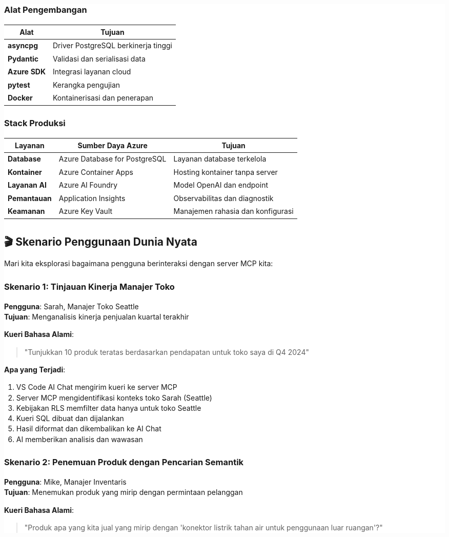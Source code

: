### Alat Pengembangan

| **Alat** | **Tujuan** |
|----------|-------------|
| **asyncpg** | Driver PostgreSQL berkinerja tinggi |
| **Pydantic** | Validasi dan serialisasi data |
| **Azure SDK** | Integrasi layanan cloud |
| **pytest** | Kerangka pengujian |
| **Docker** | Kontainerisasi dan penerapan |

### Stack Produksi

| **Layanan** | **Sumber Daya Azure** | **Tujuan** |
|-------------|-------------------|-------------|
| **Database** | Azure Database for PostgreSQL | Layanan database terkelola |
| **Kontainer** | Azure Container Apps | Hosting kontainer tanpa server |
| **Layanan AI** | Azure AI Foundry | Model OpenAI dan endpoint |
| **Pemantauan** | Application Insights | Observabilitas dan diagnostik |
| **Keamanan** | Azure Key Vault | Manajemen rahasia dan konfigurasi |

## 🎬 Skenario Penggunaan Dunia Nyata

Mari kita eksplorasi bagaimana pengguna berinteraksi dengan server MCP kita:

### Skenario 1: Tinjauan Kinerja Manajer Toko

**Pengguna**: Sarah, Manajer Toko Seattle  
**Tujuan**: Menganalisis kinerja penjualan kuartal terakhir

**Kueri Bahasa Alami**:
> "Tunjukkan 10 produk teratas berdasarkan pendapatan untuk toko saya di Q4 2024"

**Apa yang Terjadi**:
1. VS Code AI Chat mengirim kueri ke server MCP
2. Server MCP mengidentifikasi konteks toko Sarah (Seattle)
3. Kebijakan RLS memfilter data hanya untuk toko Seattle
4. Kueri SQL dibuat dan dijalankan
5. Hasil diformat dan dikembalikan ke AI Chat
6. AI memberikan analisis dan wawasan

### Skenario 2: Penemuan Produk dengan Pencarian Semantik

**Pengguna**: Mike, Manajer Inventaris  
**Tujuan**: Menemukan produk yang mirip dengan permintaan pelanggan

**Kueri Bahasa Alami**:
> "Produk apa yang kita jual yang mirip dengan 'konektor listrik tahan air untuk penggunaan luar ruangan'?"
